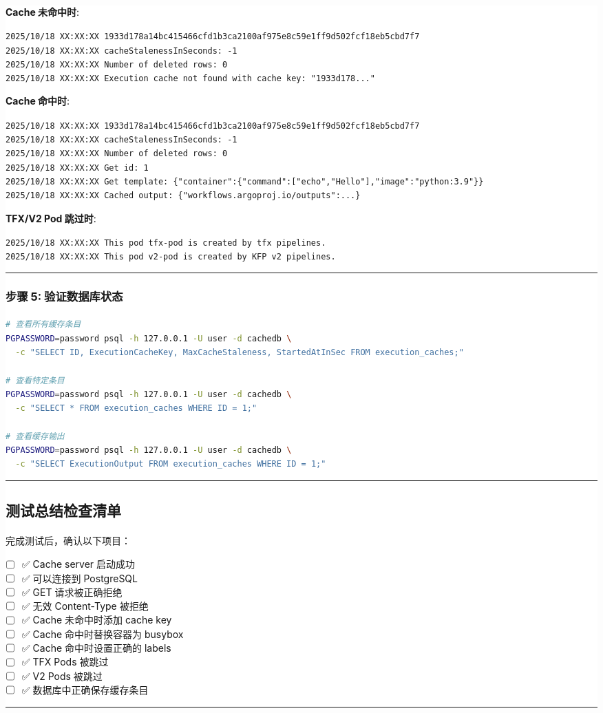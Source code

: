 **Cache 未命中时**:
```
2025/10/18 XX:XX:XX 1933d178a14bc415466cfd1b3ca2100af975e8c59e1ff9d502fcf18eb5cbd7f7
2025/10/18 XX:XX:XX cacheStalenessInSeconds: -1
2025/10/18 XX:XX:XX Number of deleted rows: 0
2025/10/18 XX:XX:XX Execution cache not found with cache key: "1933d178..."
```

**Cache 命中时**:
```
2025/10/18 XX:XX:XX 1933d178a14bc415466cfd1b3ca2100af975e8c59e1ff9d502fcf18eb5cbd7f7
2025/10/18 XX:XX:XX cacheStalenessInSeconds: -1
2025/10/18 XX:XX:XX Number of deleted rows: 0
2025/10/18 XX:XX:XX Get id: 1
2025/10/18 XX:XX:XX Get template: {"container":{"command":["echo","Hello"],"image":"python:3.9"}}
2025/10/18 XX:XX:XX Cached output: {"workflows.argoproj.io/outputs":...}
```

**TFX/V2 Pod 跳过时**:
```
2025/10/18 XX:XX:XX This pod tfx-pod is created by tfx pipelines.
2025/10/18 XX:XX:XX This pod v2-pod is created by KFP v2 pipelines.
```

---

### 步骤 5: 验证数据库状态

```bash
# 查看所有缓存条目
PGPASSWORD=password psql -h 127.0.0.1 -U user -d cachedb \
  -c "SELECT ID, ExecutionCacheKey, MaxCacheStaleness, StartedAtInSec FROM execution_caches;"

# 查看特定条目
PGPASSWORD=password psql -h 127.0.0.1 -U user -d cachedb \
  -c "SELECT * FROM execution_caches WHERE ID = 1;"

# 查看缓存输出
PGPASSWORD=password psql -h 127.0.0.1 -U user -d cachedb \
  -c "SELECT ExecutionOutput FROM execution_caches WHERE ID = 1;"
```

---

## 测试总结检查清单

完成测试后，确认以下项目：

- [ ] ✅ Cache server 启动成功
- [ ] ✅ 可以连接到 PostgreSQL
- [ ] ✅ GET 请求被正确拒绝
- [ ] ✅ 无效 Content-Type 被拒绝
- [ ] ✅ Cache 未命中时添加 cache key
- [ ] ✅ Cache 命中时替换容器为 busybox
- [ ] ✅ Cache 命中时设置正确的 labels
- [ ] ✅ TFX Pods 被跳过
- [ ] ✅ V2 Pods 被跳过
- [ ] ✅ 数据库中正确保存缓存条目

---